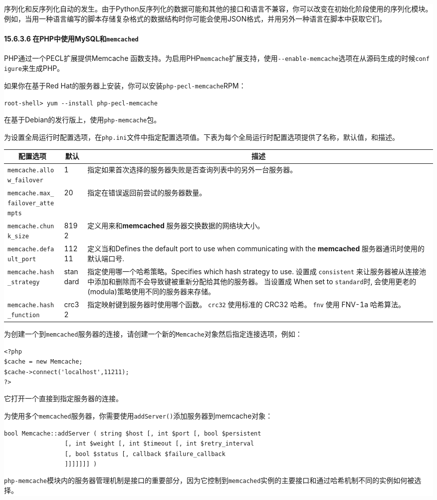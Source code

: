 序列化和反序列化自动的发生。由于Python反序列化的数据可能和其他的接口和语言不兼容，你可以改变在初始化阶段使用的序列化模块。例如，当用一种语言编写的脚本存储复杂格式的数据结构时你可能会使用JSON格式，并用另外一种语言在脚本中获取它们。

#### 15.6.3.6 在PHP中使用MySQL和`memcached`

PHP通过一个PECL扩展提供Memcache 函数支持。为启用PHP`memcache`扩展支持，使用`--enable-memcache`选项在从源码生成的时候`configure`来生成PHP。

如果你在基于Red Hat的服务器上安装，你可以安装`php-pecl-memcache`RPM：

```
root-shell> yum --install php-pecl-memcache
```

在基于Debian的发行版上，使用`php-memcache`包。

为设置全局运行时配置选项，在`php.ini`文件中指定配置选项值。下表为每个全局运行时配置选项提供了名称，默认值，和描述。

<table><thead><tr><th scope="col">配置选项</th><th scope="col">默认</th><th scope="col">描述</th></tr></thead><tbody><tr><td scope="row"><code>memcache.allow_failover</code></td><td>1</td><td>指定如果首次选择的服务器失败是否查询列表中的另外一台服务器。
                </td></tr><tr><td scope="row"><code>memcache.max_failover_attempts</code></td><td>20</td><td>指定在错误返回前尝试的服务器数量。</td></tr><tr><td scope="row"><code>memcache.chunk_size</code></td><td>8192</td><td>定义用来和<span class="command"><strong>memcached</strong></span> 服务器交换数据的网络块大小。</td></tr><tr><td scope="row"><code>memcache.default_port</code></td><td>11211</td><td>定义当和Defines the default port to use when communicating with the
                <span class="command"><strong>memcached</strong></span> 服务器通讯时使用的默认端口号.</td></tr><tr><td scope="row"><code>memcache.hash_strategy</code></td><td>standard</td><td>指定使用哪一个哈希策略。Specifies which hash strategy to use. 设置成
                <code>consistent</code> 来让服务器被从连接池中添加和删除而不会导致键被重新分配给其他的服务器。
                当设置成 When set to
                <code>standard</code>时, 会使用更老的(modula)策略使用不同的服务器来存储。</td></tr><tr><td scope="row"><code>memcache.hash_function</code></td><td>crc32</td><td>指定映射键到服务器时使用哪个函数。
                <code>crc32</code> 使用标准的 CRC32 哈希。
                <code>fnv</code> 使用 FNV-1a 哈希算法。</td></tr></tbody></table>

为创建一个到`memcached`服务器的连接，请创建一个新的`Memcache`对象然后指定连接选项，例如：

```
<?php
$cache = new Memcache;
$cache->connect('localhost',11211);
?>
```

它打开一个直接到指定服务器的连接。

为使用多个`memcached`服务器，你需要使用`addServer()`添加服务器到memcache对象：

```
bool Memcache::addServer ( string $host [, int $port [, bool $persistent
                 [, int $weight [, int $timeout [, int $retry_interval
                 [, bool $status [, callback $failure_callback
                 ]]]]]]] )
```

`php-memcache`模块内的服务器管理机制是接口的重要部分，因为它控制到`memcached`实例的主要接口和通过哈希机制不同的实例如何被选择。
